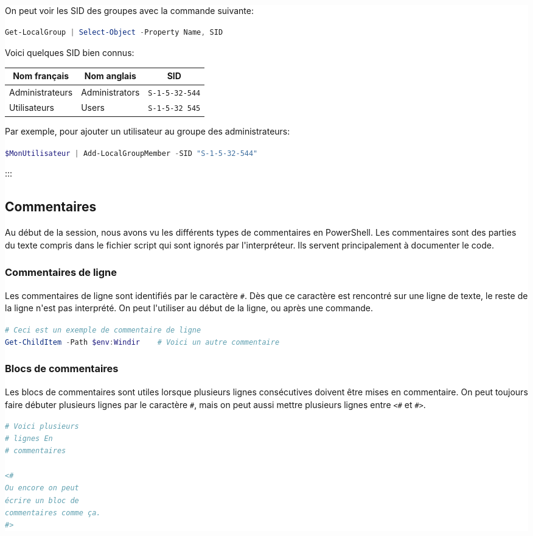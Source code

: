 On peut voir les SID des groupes avec la commande suivante:

```powershell
Get-LocalGroup | Select-Object -Property Name, SID
```

Voici quelques SID bien connus:

| Nom français | Nom anglais | SID |
| -- | -- | -- |
| Administrateurs | Administrators | `S-1-5-32-544` |
| Utilisateurs | Users | `S-1-5-32 545` |

Par exemple, pour ajouter un utilisateur au groupe des administrateurs:

```powershell
$MonUtilisateur | Add-LocalGroupMember -SID "S-1-5-32-544"
```
:::


## Commentaires

Au début de la session, nous avons vu les différents types de commentaires en PowerShell. Les commentaires sont des parties du texte compris dans le fichier script qui sont ignorés par l'interpréteur. Ils servent principalement à documenter le code.

### Commentaires de ligne

Les commentaires de ligne sont identifiés par le caractère `#`. Dès que ce caractère est rencontré sur une ligne de texte, le reste de la ligne n'est pas interprété. On peut l'utiliser au début de la ligne, ou après une commande.

```powershell
# Ceci est un exemple de commentaire de ligne
Get-ChildItem -Path $env:Windir    # Voici un autre commentaire
```

### Blocs de commentaires

Les blocs de commentaires sont utiles lorsque plusieurs lignes consécutives doivent être mises en commentaire. On peut toujours faire débuter plusieurs lignes par le caractère `#`, mais on peut aussi mettre plusieurs lignes entre `<#` et `#>`.

```powershell
# Voici plusieurs
# lignes En
# commentaires

<#
Ou encore on peut
écrire un bloc de
commentaires comme ça.
#>
```
